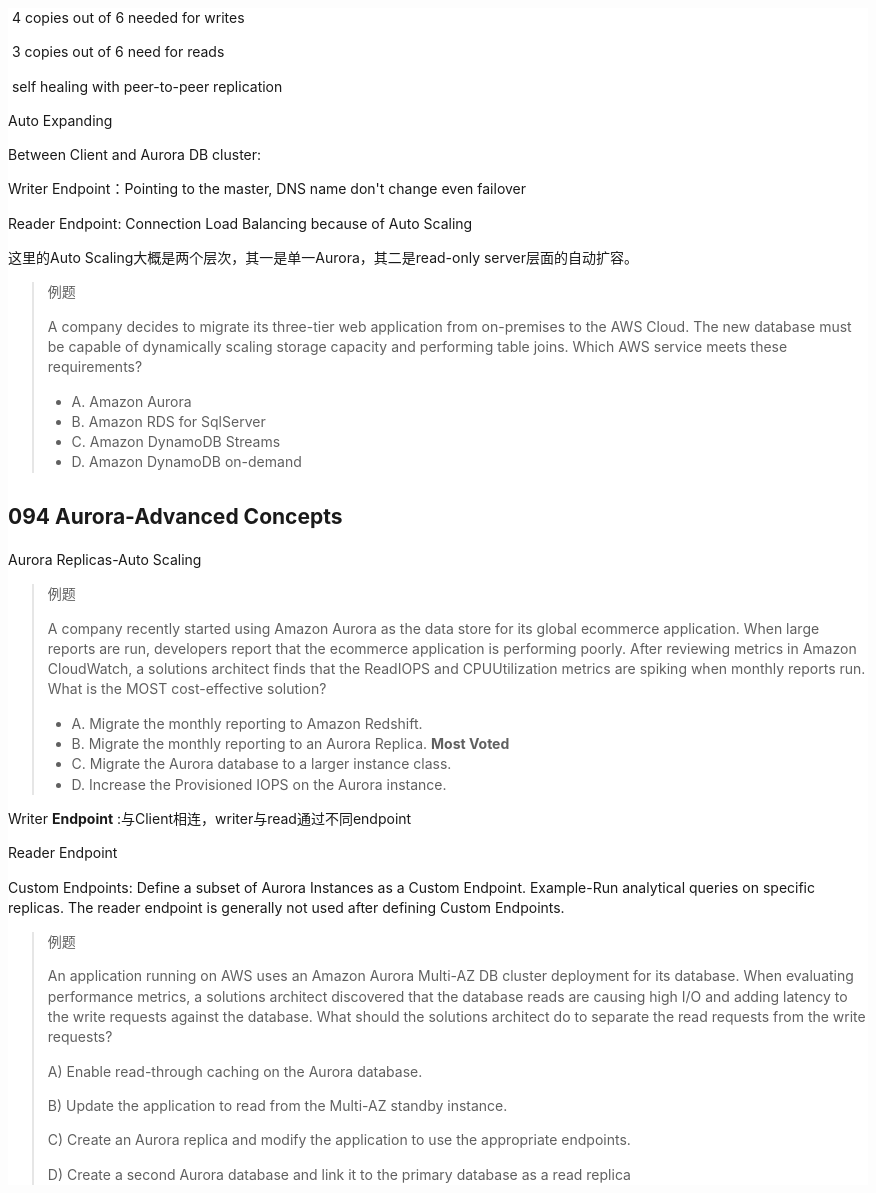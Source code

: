 ​	4 copies out of 6 needed for writes

​	3 copies out of 6 need for reads

​	self healing with peer-to-peer replication

Auto Expanding



Between Client and Aurora DB cluster:

Writer Endpoint：Pointing to the master, DNS name don't change even failover

Reader Endpoint: Connection Load Balancing because of Auto Scaling 

这里的Auto Scaling大概是两个层次，其一是单一Aurora，其二是read-only server层面的自动扩容。

> 例题
>
> A company decides to migrate its three-tier web application from on-premises to the AWS Cloud. The new database must be capable of dynamically scaling storage capacity and performing table joins.
> Which AWS service meets these requirements?
>
> - A. Amazon Aurora
> - B. Amazon RDS for SqlServer
> - C. Amazon DynamoDB Streams
> - D. Amazon DynamoDB on-demand

## 094 Aurora-Advanced Concepts

Aurora Replicas-Auto Scaling

> 例题
>
> A company recently started using Amazon Aurora as the data store for its global ecommerce application. When large reports are run, developers report that the ecommerce application is performing poorly. After reviewing metrics in Amazon CloudWatch, a solutions architect finds that the ReadIOPS and CPUUtilization metrics are spiking when monthly reports run.
> What is the MOST cost-effective solution?
>
> - A. Migrate the monthly reporting to Amazon Redshift.
> - B. Migrate the monthly reporting to an Aurora Replica. **Most Voted**
> - C. Migrate the Aurora database to a larger instance class.
> - D. Increase the Provisioned IOPS on the Aurora instance.

Writer **Endpoint** :与Client相连，writer与read通过不同endpoint

Reader Endpoint

Custom Endpoints: Define a subset of Aurora Instances as a Custom Endpoint. Example-Run analytical queries on specific replicas. The reader endpoint is generally not used after defining Custom Endpoints.

> 例题
>
> An application running on AWS uses an Amazon Aurora Multi-AZ DB cluster deployment for its  database. When evaluating performance metrics, a solutions architect discovered that the database reads  are causing high I/O and adding latency to the write requests against the database. What should the solutions architect do to separate the read requests from the write requests? 
>
> A) Enable read-through caching on the Aurora database. 
>
> B) Update the application to read from the Multi-AZ standby instance. 
>
> C) Create an Aurora replica and modify the application to use the appropriate endpoints. 
>
> D) Create a second Aurora database and link it to the primary database as a read replica

